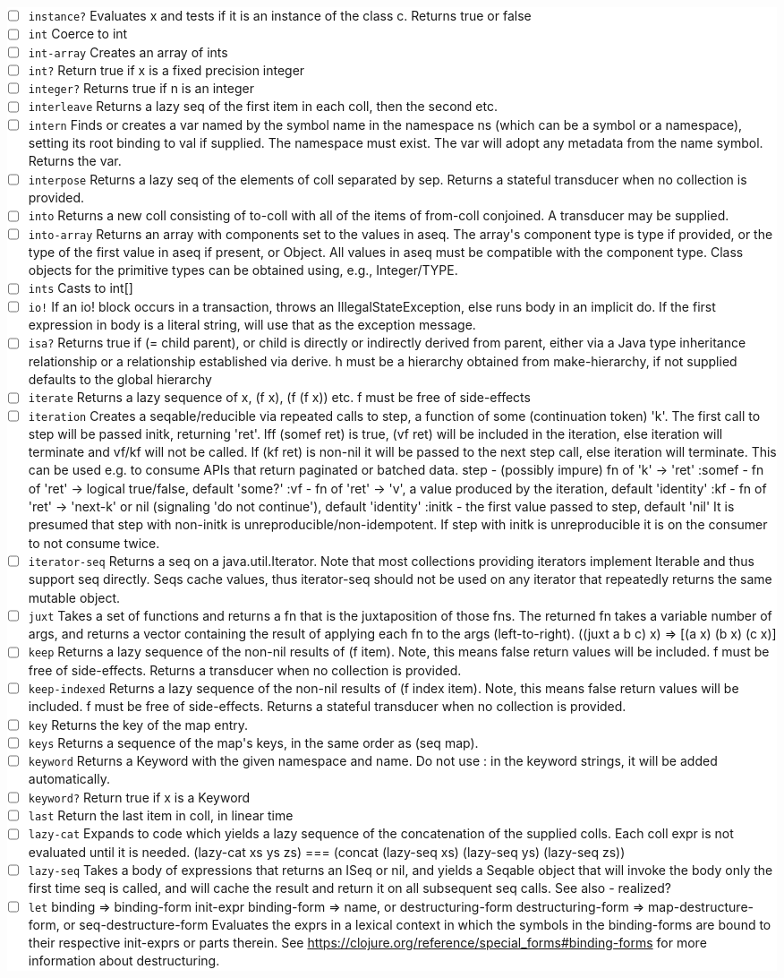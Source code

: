  - [ ] `instance?`  Evaluates x and tests if it is an instance of the class c. Returns true or false
 - [ ] `int` Coerce to int
 - [ ] `int-array` Creates an array of ints
 - [ ] `int?`  Return true if x is a fixed precision integer
 - [ ] `integer?`  Returns true if n is an integer
 - [ ] `interleave` Returns a lazy seq of the first item in each coll, then the second etc.
 - [ ] `intern` Finds or creates a var named by the symbol name in the namespace ns (which can be a symbol or a namespace), setting its root binding to val if supplied. The namespace must exist. The var will adopt any metadata from the name symbol. Returns the var.
 - [ ] `interpose` Returns a lazy seq of the elements of coll separated by sep. Returns a stateful transducer when no collection is provided.
 - [ ] `into` Returns a new coll consisting of to-coll with all of the items of from-coll conjoined. A transducer may be supplied.
 - [ ] `into-array` Returns an array with components set to the values in aseq. The array's component type is type if provided, or the type of the first value in aseq if present, or Object. All values in aseq must be compatible with the component type. Class objects for the primitive types can be obtained using, e.g., Integer/TYPE.
 - [ ] `ints` Casts to int[]
 - [ ] `io!`  If an io! block occurs in a transaction, throws an IllegalStateException, else runs body in an implicit do. If the first expression in body is a literal string, will use that as the exception message.
 - [ ] `isa?`  Returns true if (= child parent), or child is directly or indirectly derived from parent, either via a Java type inheritance relationship or a relationship established via derive. h must be a hierarchy obtained from make-hierarchy, if not supplied defaults to the global hierarchy
 - [ ] `iterate` Returns a lazy sequence of x, (f x), (f (f x)) etc. f must be free of side-effects
 - [ ] `iteration` Creates a seqable/reducible via repeated calls to step, a function of some (continuation token) 'k'. The first call to step will be passed initk, returning 'ret'. Iff (somef ret) is true, (vf ret) will be included in the iteration, else iteration will terminate and vf/kf will not be called. If (kf ret) is non-nil it will be passed to the next step call, else iteration will terminate. This can be used e.g. to consume APIs that return paginated or batched data. step - (possibly impure) fn of 'k' -> 'ret' :somef - fn of 'ret' -> logical true/false, default 'some?' :vf - fn of 'ret' -> 'v', a value produced by the iteration, default 'identity' :kf - fn of 'ret' -> 'next-k' or nil (signaling 'do not continue'), default 'identity' :initk - the first value passed to step, default 'nil' It is presumed that step with non-initk is unreproducible/non-idempotent. If step with initk is unreproducible it is on the consumer to not consume twice.
 - [ ] `iterator-seq` Returns a seq on a java.util.Iterator. Note that most collections providing iterators implement Iterable and thus support seq directly. Seqs cache values, thus iterator-seq should not be used on any iterator that repeatedly returns the same mutable object.
 - [ ] `juxt` Takes a set of functions and returns a fn that is the juxtaposition of those fns. The returned fn takes a variable number of args, and returns a vector containing the result of applying each fn to the args (left-to-right). ((juxt a b c) x) => [(a x) (b x) (c x)]
 - [ ] `keep` Returns a lazy sequence of the non-nil results of (f item). Note, this means false return values will be included. f must be free of side-effects. Returns a transducer when no collection is provided.
 - [ ] `keep-indexed` Returns a lazy sequence of the non-nil results of (f index item). Note, this means false return values will be included. f must be free of side-effects. Returns a stateful transducer when no collection is provided.
 - [ ] `key` Returns the key of the map entry.
 - [ ] `keys` Returns a sequence of the map's keys, in the same order as (seq map).
 - [ ] `keyword` Returns a Keyword with the given namespace and name. Do not use : in the keyword strings, it will be added automatically.
 - [ ] `keyword?`  Return true if x is a Keyword
 - [ ] `last` Return the last item in coll, in linear time
 - [ ] `lazy-cat` Expands to code which yields a lazy sequence of the concatenation of the supplied colls. Each coll expr is not evaluated until it is needed. (lazy-cat xs ys zs) === (concat (lazy-seq xs) (lazy-seq ys) (lazy-seq zs))
 - [ ] `lazy-seq` Takes a body of expressions that returns an ISeq or nil, and yields a Seqable object that will invoke the body only the first time seq is called, and will cache the result and return it on all subsequent seq calls. See also - realized?
 - [ ] `let` binding => binding-form init-expr binding-form => name, or destructuring-form destructuring-form => map-destructure-form, or seq-destructure-form Evaluates the exprs in a lexical context in which the symbols in the binding-forms are bound to their respective init-exprs or parts therein. See https://clojure.org/reference/special_forms#binding-forms for more information about destructuring.